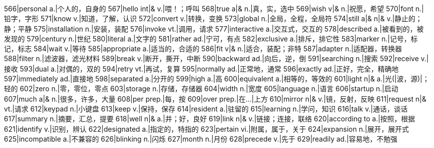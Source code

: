 566|personal a.|个人的，自身的
567|hello int|&amp; v.|喂！；呼叫
568|true a|&amp; n.|真，实，选中
569|wish v|&amp; n.|祝愿，希望
570|font n.|铅字，字形
571|know v.|知道，了解，认识
572|convert v.|转换，变换
573|global n.|全局，全程，全局符
574|still a|&amp; n|&amp; v.|静止的；静；平静
575|installation n.|安装，装配
576|invoke vt.|调用，请求
577|interactive a.|交互式，交互的
578|described a.|被看到的，被发现的
579|century n.|世纪
580|literal a.|文字的
581|rather ad.|宁可，有点
582|exclusive a.|排斥，排它性
583|marker n.|记号，标记，标志
584|wait v.|等待
585|appropriate a.|适当的，合适的
586|fit v|&amp; n.|适合，装配；非特
587|adapter n.|适配器，转换器
588|filter n.|滤波器，滤光材料
589|break v.|断开，撕开，中断
590|backward ad.|向后，逆，倒
591|searching n.|搜索
592|receive v.|接收
593|dual a.|对偶的，双的
594|retry vt.|再试，复算
595|normally ad.|正常地，通常
596|exactly ad.|正好，完全，精确地
597|immediately ad.|直接地
598|separated a.|分开的
599|high a.|高
600|equivalent a.|相等的，等效的
601|light n|&amp; a.|光(|波，源)|；轻的
602|zero n.|零，零位，零点
603|storage n.|存储，存储器
604|width n.|宽度
605|language n.|语言
606|startup n.|启动
607|much a|&amp; n.|很多，许多，大量
608|per prep.|每，按
609|over prep.|在…|上方
610|mirror n|&amp; v.|镜，反射，反映
611|request n|&amp; vt.|请求
612|keypad n.|小键盘
613|keep v.|保持，保存
614|resident a.|驻留的
615|learning n.|学问，知识
616|talk v.|通话，谈话
617|summary n.|摘要，汇总，提要
618|well n|&amp; a.|井；好，良好
619|link n|&amp; v.|链接；连接，联络
620|according to a.|按照，根据
621|identify v.|识别，辨认
622|designated a.|指定的，特指的
623|pertain vi.|附属，属于，关于
624|expansion n.|展开，展开式
625|incompatible a.|不兼容的
626|blinking n.|闪烁
627|month n.|月份
628|precede v.|先于
629|readily ad.|容易地，不勉强